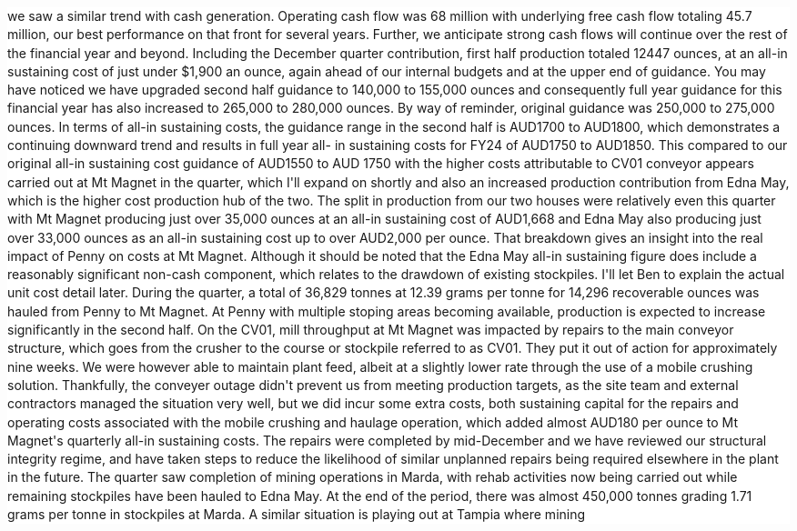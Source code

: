 we saw a similar trend with cash generation. Operating cash flow was 68 million with underlying free cash flow 
totaling 45.7 million, our best performance on that front for several years. Further, we anticipate strong cash flows 
will continue over the rest of the financial year and beyond. Including the December quarter contribution, first half 
production totaled 12447 ounces, at an all-in sustaining cost of just under $1,900 an ounce, again ahead of our 
internal budgets and at the upper end of guidance.
You may have noticed we have upgraded second half guidance to 140,000 to 155,000 ounces and consequently 
full year guidance for this financial year has also increased to 265,000 to 280,000 ounces. By way of reminder, 
original guidance was 250,000 to 275,000 ounces. In terms of all-in sustaining costs, the guidance range in the 
second half is AUD1700 to AUD1800, which demonstrates a continuing downward trend and results in full year all-
in sustaining costs for FY24 of AUD1750 to AUD1850. This compared to our original all-in sustaining cost guidance 
of AUD1550 to AUD 1750 with the higher costs attributable to CV01 conveyor appears carried out at Mt Magnet in 
the quarter, which I'll expand on shortly and also an increased production contribution from Edna May, which is the 
higher cost production hub of the two.
The split in production from our two houses were relatively even this quarter with Mt Magnet producing just over 
35,000 ounces at an all-in sustaining cost of AUD1,668 and Edna May also producing just over 33,000 ounces as 
an all-in sustaining cost up to over AUD2,000 per ounce. That breakdown gives an insight into the real impact of 
Penny on costs at Mt Magnet. Although it should be noted that the Edna May all-in sustaining figure does include a 
reasonably significant non-cash component, which relates to the drawdown of existing stockpiles. I'll let Ben to 
explain the actual unit cost detail later.
During the quarter, a total of 36,829 tonnes at 12.39 grams per tonne for 14,296 recoverable ounces was hauled 
from Penny to Mt Magnet. At Penny with multiple stoping areas becoming available, production is expected to 
increase significantly in the second half. On the CV01, mill throughput at Mt Magnet was impacted by repairs to the 
main conveyor structure, which goes from the crusher to the course or stockpile referred to as CV01. They put it out 
of action for approximately nine weeks. We were however able to maintain plant feed, albeit at a slightly lower rate 
through the use of a mobile crushing solution. Thankfully, the conveyer outage didn't prevent us from meeting 
production targets, as the site team and external contractors managed the situation very well, but we did incur some 
extra costs, both sustaining capital for the repairs and operating costs associated with the mobile crushing and 
haulage operation, which added almost AUD180 per ounce to Mt Magnet's quarterly all-in sustaining costs. The 
repairs were completed by mid-December and we have reviewed our structural integrity regime, and have taken 
steps to reduce the likelihood of similar unplanned repairs being required elsewhere in the plant in the future.
The quarter saw completion of mining operations in Marda, with rehab activities now being carried out while 
remaining stockpiles have been hauled to Edna May. At the end of the period, there was almost 450,000 tonnes 
grading 1.71 grams per tonne in stockpiles at Marda. A similar situation is playing out at Tampia where mining 